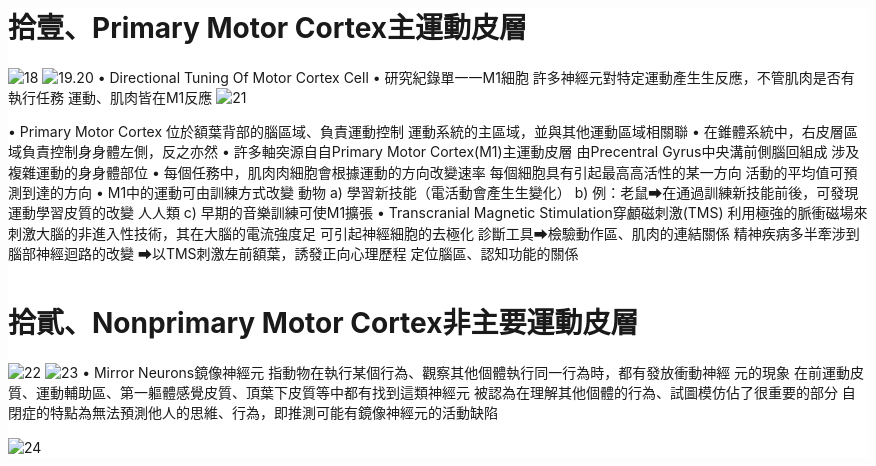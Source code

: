 # 拾壹、Primary Motor Cortex主運動皮層
![18](https://imgur.com/JYEsswN.jpg)
![19.20](https://imgur.com/pwiFIVJ.jpg)
• Directional Tuning Of Motor Cortex Cell
• 研究紀錄單⼀一M1細胞
 許多神經元對特定運動產⽣生反應，不管肌肉是否有執行任務
 運動、肌肉皆在M1反應
![21](https://imgur.com/lPWZjJv.jpg)

• Primary Motor Cortex
 位於額葉背部的腦區域、負責運動控制
 運動系統的主區域，並與其他運動區域相關聯
• 在錐體系統中，右皮層區域負責控制⾝身體左側，反之亦然
• 許多軸突源⾃自Primary Motor Cortex(M1)主運動皮層
 由Precentral Gyrus中央溝前側腦回組成
 涉及複雜運動的⾝身體部位
• 每個任務中，肌⾁肉細胞會根據運動的方向改變速率
 每個細胞具有引起最⾼高活性的某一方向
 活動的平均值可預測到達的方向
• M1中的運動可由訓練方式改變
 動物
a) 學習新技能（電活動會產⽣生變化）
b) 例：老鼠➡在通過訓練新技能前後，可發現運動學習皮質的改變
 ⼈人類
c) 早期的音樂訓練可使M1擴張
• Transcranial Magnetic Stimulation穿顱磁刺激(TMS)
 利用極強的脈衝磁場來刺激大腦的非進入性技術，其在大腦的電流強度足
可引起神經細胞的去極化
 診斷工具➡檢驗動作區、肌肉的連結關係
 精神疾病多半牽涉到腦部神經迴路的改變
➡以TMS刺激左前額葉，誘發正向心理歷程
 定位腦區、認知功能的關係


# 拾貳、Nonprimary Motor Cortex非主要運動皮層
![22](https://imgur.com/w2NZzU4.jpg)
![23](https://imgur.com/BcE2Ak7.jpg)
• Mirror Neurons鏡像神經元
 指動物在執⾏某個行為、觀察其他個體執行同⼀行為時，都有發放衝動神經
元的現象
 在前運動⽪質、運動輔助區、第⼀軀體感覺⽪質、頂葉下皮質等中都有找到這類神經元
 被認為在理解其他個體的行為、試圖模仿佔了很重要的部分
 自閉症的特點為無法預測他人的思維、行為，即推測可能有鏡像神經元的活動缺陷

![24](https://imgur.com/SDCBaTE.jpg)
